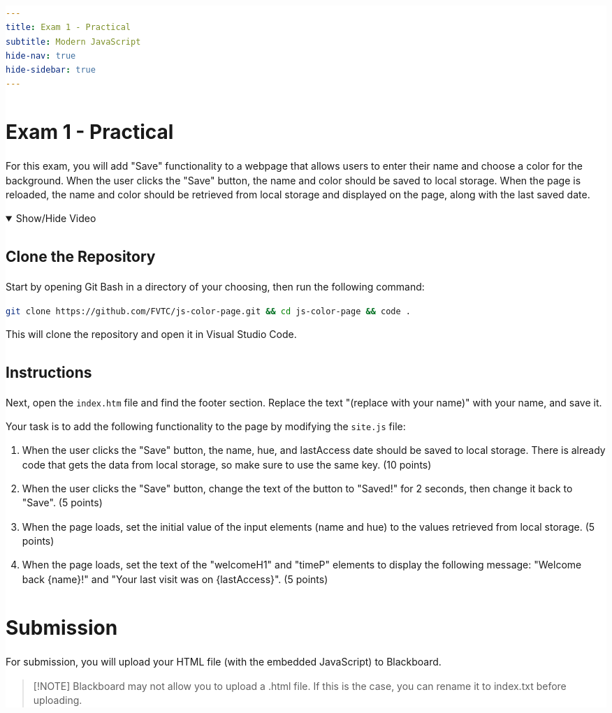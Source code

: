 ```yaml
---
title: Exam 1 - Practical
subtitle: Modern JavaScript
hide-nav: true
hide-sidebar: true
---
```


# Exam 1 - Practical

For this exam, you will add "Save" functionality to a webpage that allows users to enter their name and choose a color for the background. When the user clicks the "Save" button, the name and color should be saved to local storage. When the page is reloaded, the name and color should be retrieved from local storage and displayed on the page, along with the last saved date.

<details open>
	<summary class="video">Show/Hide Video</summary>
	<div class="video-container">
		<iframe src="https://www.youtube.com/embed/" width="100%" height="100%" frameborder="0"
			allowfullscreen allow="accelerometer; autoplay; encrypted-media; gyroscope; picture-in-picture">
		</iframe>
	</div>
</details>

## Clone the Repository

Start by opening Git Bash in a directory of your choosing, then run the following command:

```bash
git clone https://github.com/FVTC/js-color-page.git && cd js-color-page && code .
```

This will clone the repository and open it in Visual Studio Code.

## Instructions

Next, open the `index.htm` file and find the footer section. Replace the text "(replace with your name)" with your name, and save it.

Your task is to add the following functionality to the page by modifying the `site.js` file:

1. When the user clicks the "Save" button, the name, hue, and lastAccess date should be saved to local storage. There is already code that gets the data from local storage, so make sure to use the same key. (10 points)

2. When the user clicks the "Save" button, change the text of the button to "Saved!" for 2 seconds, then change it back to "Save". (5 points)

3. When the page loads, set the initial value of the input elements (name and hue) to the values retrieved from local storage. (5 points)

4. When the page loads, set the text of the "welcomeH1" and "timeP" elements to display the following message: "Welcome back {name}!" and "Your last visit was on {lastAccess}". (5 points)


# Submission

For submission, you will upload your HTML file (with the embedded JavaScript) to Blackboard.

> [!NOTE] Blackboard may not allow you to upload a .html file. If this is the case, you can rename it to index.txt before uploading.
